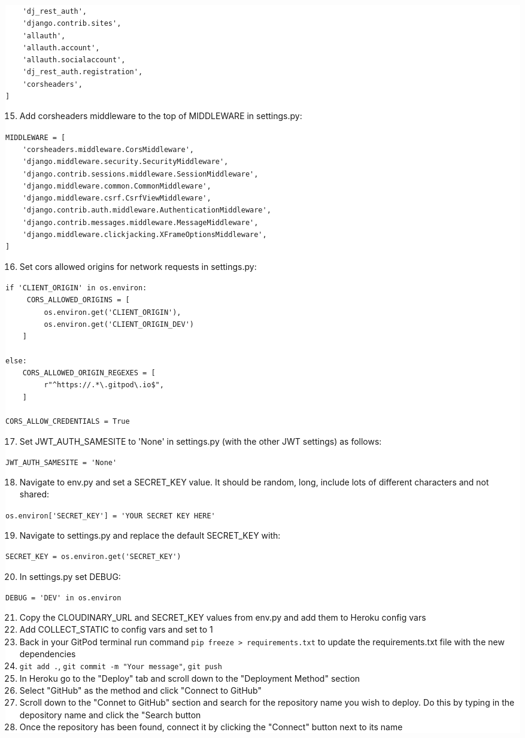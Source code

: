 ```
    'dj_rest_auth',
    'django.contrib.sites',
    'allauth',
    'allauth.account',
    'allauth.socialaccount',
    'dj_rest_auth.registration',
    'corsheaders',
]
```
15. Add corsheaders middleware to the top of MIDDLEWARE in settings.py:
```
MIDDLEWARE = [
    'corsheaders.middleware.CorsMiddleware',
    'django.middleware.security.SecurityMiddleware',
    'django.contrib.sessions.middleware.SessionMiddleware',
    'django.middleware.common.CommonMiddleware',
    'django.middleware.csrf.CsrfViewMiddleware',
    'django.contrib.auth.middleware.AuthenticationMiddleware',
    'django.contrib.messages.middleware.MessageMiddleware',
    'django.middleware.clickjacking.XFrameOptionsMiddleware',
]
```
16. Set cors allowed origins for network requests in settings.py:
```
if 'CLIENT_ORIGIN' in os.environ:
     CORS_ALLOWED_ORIGINS = [
         os.environ.get('CLIENT_ORIGIN'),
         os.environ.get('CLIENT_ORIGIN_DEV')
    ]

else:
    CORS_ALLOWED_ORIGIN_REGEXES = [
         r"^https://.*\.gitpod\.io$",
    ]

CORS_ALLOW_CREDENTIALS = True
```
17. Set JWT_AUTH_SAMESITE to 'None' in settings.py (with the other JWT settings) as follows:
```
JWT_AUTH_SAMESITE = 'None'
```
18. Navigate to env.py and set a SECRET_KEY value. It should be random, long, include lots of different characters and not shared:

```
os.environ['SECRET_KEY'] = 'YOUR SECRET KEY HERE'
```
19. Navigate to settings.py and replace the default SECRET_KEY with:
```
SECRET_KEY = os.environ.get('SECRET_KEY')
```
20. In settings.py set DEBUG:
```
DEBUG = 'DEV' in os.environ
```
21. Copy the CLOUDINARY_URL and SECRET_KEY values from env.py and add them to Heroku config vars
22. Add COLLECT_STATIC to config vars and set to 1
23. Back in your GitPod terminal run command `pip freeze > requirements.txt` to update the requirements.txt file with the new dependencies
24. `git add .`, `git commit -m "Your message"`, `git push`
25. In Heroku go to the "Deploy" tab and scroll down to the "Deployment Method" section
26. Select "GitHub" as the method and click "Connect to GitHub"
27. Scroll down to the "Connet to GitHub" section and search for the repository name you wish to deploy. Do this by typing in the depository name and click the "Search button
28. Once the repository has been found, connect it by clicking the "Connect" button next to its name
